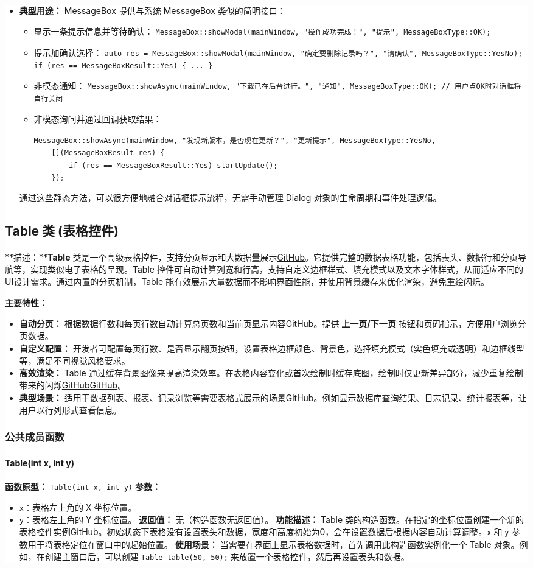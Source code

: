 - **典型用途：** MessageBox 提供与系统 MessageBox 类似的简明接口：

  - 显示一条提示信息并等待确认：
     `MessageBox::showModal(mainWindow, "操作成功完成！", "提示", MessageBoxType::OK);`

  - 提示加确认选择：
     `auto res = MessageBox::showModal(mainWindow, "确定要删除记录吗？", "请确认", MessageBoxType::YesNo); if (res == MessageBoxResult::Yes) { ... }`

  - 非模态通知：
     `MessageBox::showAsync(mainWindow, "下载已在后台进行。", "通知", MessageBoxType::OK); // 用户点OK时对话框将自行关闭`

  - 非模态询问并通过回调获取结果：

    ```
    MessageBox::showAsync(mainWindow, "发现新版本，是否现在更新？", "更新提示", MessageBoxType::YesNo,
        [](MessageBoxResult res) {
            if (res == MessageBoxResult::Yes) startUpdate();
        });
    ```

  通过这些静态方法，可以很方便地融合对话框提示流程，无需手动管理 Dialog 对象的生命周期和事件处理逻辑。

## Table 类 (表格控件)

**描述：****Table** 类是一个高级表格控件，支持分页显示和大数据量展示[GitHub](https://github.com/Ysm-04/StellarX/blob/95149238e221b19a15bfa750bcf937620e23fd47/include/StellarX/table.h#L2-L10)。它提供完整的数据表格功能，包括表头、数据行和分页导航等，实现类似电子表格的呈现。Table 控件可自动计算列宽和行高，支持自定义边框样式、填充模式以及文本字体样式，从而适应不同的UI设计需求。通过内置的分页机制，Table 能有效展示大量数据而不影响界面性能，并使用背景缓存来优化渲染，避免重绘闪烁。

**主要特性：**

- **自动分页：** 根据数据行数和每页行数自动计算总页数和当前页显示内容[GitHub](https://github.com/Ysm-04/StellarX/blob/95149238e221b19a15bfa750bcf937620e23fd47/include/StellarX/table.h#L8-L16)。提供 **上一页/下一页** 按钮和页码指示，方便用户浏览分页数据。
- **自定义配置：** 开发者可配置每页行数、是否显示翻页按钮，设置表格边框颜色、背景色，选择填充模式（实色填充或透明）和边框线型等，满足不同视觉风格要求。
- **高效渲染：** Table 通过缓存背景图像来提高渲染效率。在表格内容变化或首次绘制时缓存底图，绘制时仅更新差异部分，减少重复绘制带来的闪烁[GitHub](https://github.com/Ysm-04/StellarX/blob/95149238e221b19a15bfa750bcf937620e23fd47/src/table.cpp#L210-L219)[GitHub](https://github.com/Ysm-04/StellarX/blob/95149238e221b19a15bfa750bcf937620e23fd47/src/table.cpp#L241-L249)。
- **典型场景：** 适用于数据列表、报表、记录浏览等需要表格式展示的场景[GitHub](https://github.com/Ysm-04/StellarX/blob/95149238e221b19a15bfa750bcf937620e23fd47/include/StellarX/table.h#L14-L17)。例如显示数据库查询结果、日志记录、统计报表等，让用户以行列形式查看信息。

### 公共成员函数

#### Table(int x, int y)

**函数原型：** `Table(int x, int y)`
 **参数：**

- `x`：表格左上角的 X 坐标位置。
- `y`：表格左上角的 Y 坐标位置。
   **返回值：** 无（构造函数无返回值）。
   **功能描述：** Table 类的构造函数。在指定的坐标位置创建一个新的表格控件实例[GitHub](https://github.com/Ysm-04/StellarX/blob/95149238e221b19a15bfa750bcf937620e23fd47/src/table.cpp#L164-L171)。初始状态下表格没有设置表头和数据，宽度和高度初始为0，会在设置数据后根据内容自动计算调整。`x` 和 `y` 参数用于将表格定位在窗口中的起始位置。
   **使用场景：** 当需要在界面上显示表格数据时，首先调用此构造函数实例化一个 Table 对象。例如，在创建主窗口后，可以创建 `Table table(50, 50);` 来放置一个表格控件，然后再设置表头和数据。
